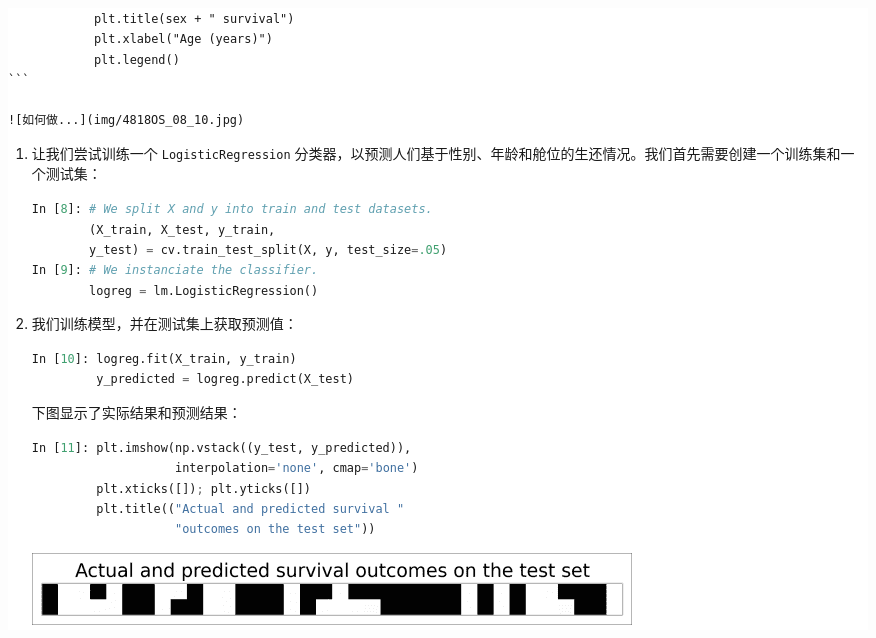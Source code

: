                 plt.title(sex + " survival")
                plt.xlabel("Age (years)")
                plt.legend()
    ```

    ![如何做...](img/4818OS_08_10.jpg)

1.  让我们尝试训练一个 `LogisticRegression` 分类器，以预测人们基于性别、年龄和舱位的生还情况。我们首先需要创建一个训练集和一个测试集：

    ```py
    In [8]: # We split X and y into train and test datasets.
            (X_train, X_test, y_train, 
            y_test) = cv.train_test_split(X, y, test_size=.05)
    In [9]: # We instanciate the classifier.
            logreg = lm.LogisticRegression()
    ```

1.  我们训练模型，并在测试集上获取预测值：

    ```py
    In [10]: logreg.fit(X_train, y_train)
             y_predicted = logreg.predict(X_test)
    ```

    下图显示了实际结果和预测结果：

    ```py
    In [11]: plt.imshow(np.vstack((y_test, y_predicted)),
                        interpolation='none', cmap='bone')
             plt.xticks([]); plt.yticks([])
             plt.title(("Actual and predicted survival "
                        "outcomes on the test set"))
    ```

    ![如何做...](img/4818OS_08_11.jpg)
